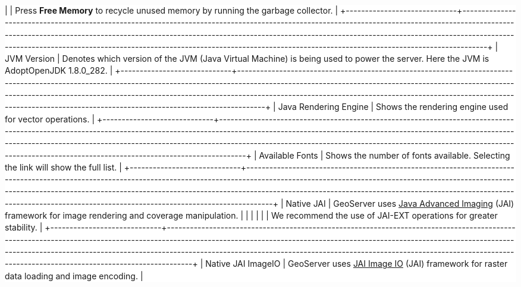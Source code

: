 |                             | Press **Free Memory** to recycle unused memory by running the garbage collector.                                                                                                                                                                                                                                                                                                                                     |
+-----------------------------+----------------------------------------------------------------------------------------------------------------------------------------------------------------------------------------------------------------------------------------------------------------------------------------------------------------------------------------------------------------------------------------------------------------------+
| JVM Version                 | Denotes which version of the JVM (Java Virtual Machine) is being used to power the server. Here the JVM is AdoptOpenJDK 1.8.0_282.                                                                                                                                                                                                                                                                                   |
+-----------------------------+----------------------------------------------------------------------------------------------------------------------------------------------------------------------------------------------------------------------------------------------------------------------------------------------------------------------------------------------------------------------------------------------------------------------+
| Java Rendering Engine       | Shows the rendering engine used for vector operations.                                                                                                                                                                                                                                                                                                                                                               |
+-----------------------------+----------------------------------------------------------------------------------------------------------------------------------------------------------------------------------------------------------------------------------------------------------------------------------------------------------------------------------------------------------------------------------------------------------------------+
| Available Fonts             | Shows the number of fonts available. Selecting the link will show the full list.                                                                                                                                                                                                                                                                                                                                     |
+-----------------------------+----------------------------------------------------------------------------------------------------------------------------------------------------------------------------------------------------------------------------------------------------------------------------------------------------------------------------------------------------------------------------------------------------------------------+
| Native JAI                  | GeoServer uses [Java Advanced Imaging](https://www.oracle.com/java/technologies/java-archive-downloads-java-client-downloads.html) (JAI) framework for image rendering and coverage manipulation.                                                                                                                                                                                                                    |
|                             |                                                                                                                                                                                                                                                                                                                                                                                                                      |
|                             | We recommend the use of JAI-EXT operations for greater stability.                                                                                                                                                                                                                                                                                                                                                    |
+-----------------------------+----------------------------------------------------------------------------------------------------------------------------------------------------------------------------------------------------------------------------------------------------------------------------------------------------------------------------------------------------------------------------------------------------------------------+
| Native JAI ImageIO          | GeoServer uses [JAI Image IO](https://docs.oracle.com/javase/6/docs/technotes/guides/imageio/) (JAI) framework for raster data loading and image encoding.                                                                                                                                                                                                                                                           |